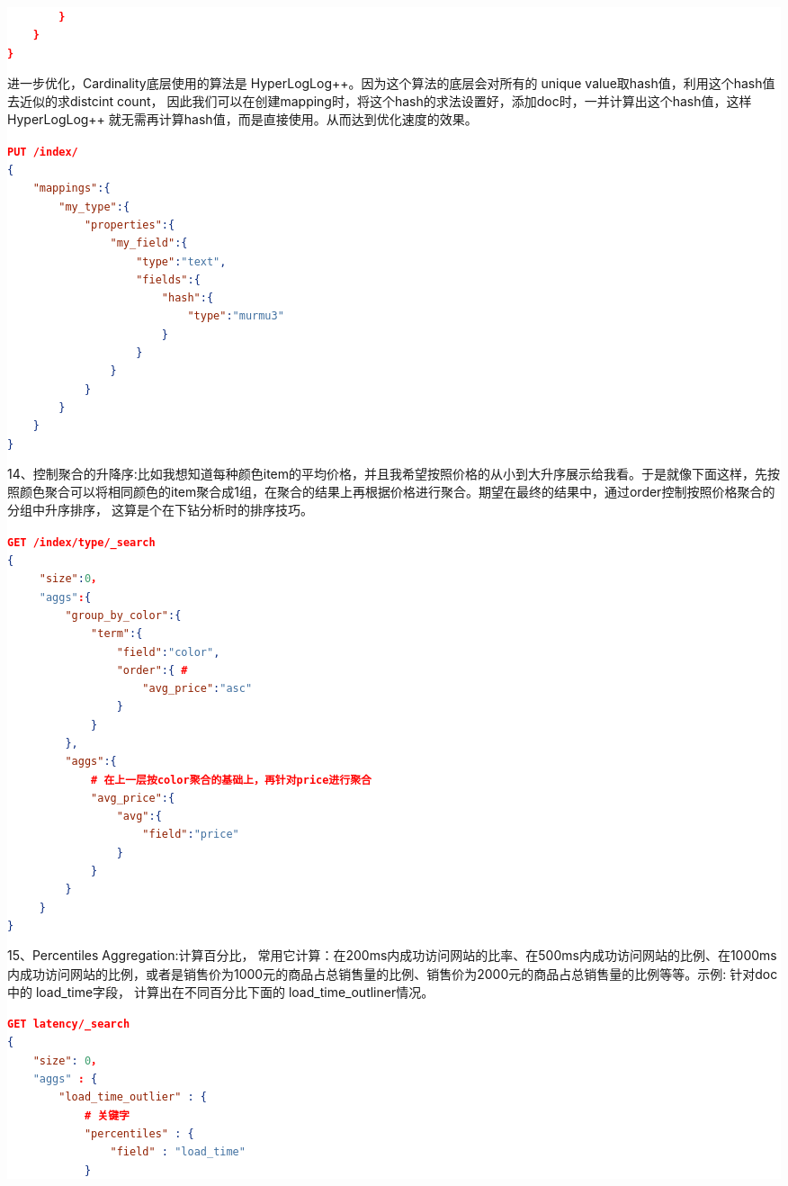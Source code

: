 ```json
        }
    }
}
```
进一步优化，Cardinality底层使用的算法是 HyperLogLog++。因为这个算法的底层会对所有的 unique value取hash值，利用这个hash值去近似的求distcint count， 因此我们可以在创建mapping时，将这个hash的求法设置好，添加doc时，一并计算出这个hash值，这样 HyperLogLog++ 就无需再计算hash值，而是直接使用。从而达到优化速度的效果。
```json
PUT /index/
{
    "mappings":{
        "my_type":{
            "properties":{
                "my_field":{
                    "type":"text",
                    "fields":{
                        "hash":{
                            "type":"murmu3"
                        }
                    }
                }
            }
        }
    }
}
```
14、控制聚合的升降序:比如我想知道每种颜色item的平均价格，并且我希望按照价格的从小到大升序展示给我看。于是就像下面这样，先按照颜色聚合可以将相同颜色的item聚合成1组，在聚合的结果上再根据价格进行聚合。期望在最终的结果中，通过order控制按照价格聚合的分组中升序排序， 这算是个在下钻分析时的排序技巧。
```json
GET /index/type/_search
{
     "size":0，
     "aggs":{
         "group_by_color":{
             "term":{
                 "field":"color",
                 "order":{ #
                     "avg_price":"asc"
                 }
             }
         },
         "aggs":{
             # 在上一层按color聚合的基础上，再针对price进行聚合
             "avg_price":{
                 "avg":{
                     "field":"price"
                 }
             }
         }
     }
}
```
15、Percentiles Aggregation:计算百分比， 常用它计算：在200ms内成功访问网站的比率、在500ms内成功访问网站的比例、在1000ms内成功访问网站的比例，或者是销售价为1000元的商品占总销售量的比例、销售价为2000元的商品占总销售量的比例等等。示例: 针对doc中的 load_time字段， 计算出在不同百分比下面的 load_time_outliner情况。
```json
GET latency/_search
{
    "size": 0，
    "aggs" : {
        "load_time_outlier" : {
            # 关键字
            "percentiles" : {
                "field" : "load_time"
            }
```